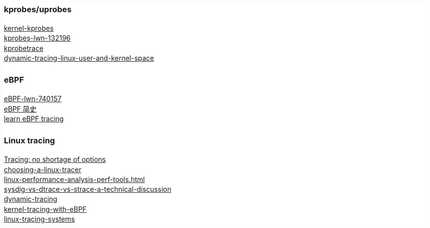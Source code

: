 ### kprobes/uprobes

[kernel-kprobes](https://www.kernel.org/doc/Documentation/kprobes.txt)  
[kprobes-lwn-132196](https://lwn.net/Articles/132196/)  
[kprobetrace](https://www.kernel.org/doc/html/v4.17/trace/kprobetrace.html)  
[dynamic-tracing-linux-user-and-kernel-space](https://opensource.com/article/17/7/dynamic-tracing-linux-user-and-kernel-space)  

### eBPF

[eBPF-lwn-740157](https://github.com/brendangregg/perf-tools)  
[eBPF 简史](https://www.ibm.com/developerworks/cn/linux/l-lo-eBPF-history/index.html)  
[learn eBPF tracing](http://www.brendangregg.com/blog/2019-01-01/learn-ebpf-tracing.html)  

### Linux tracing

[Tracing: no shortage of options](https://lwn.net/Articles/291091/)  
[choosing-a-linux-tracer](http://www.brendangregg.com/blog/2015-07-08/choosing-a-linux-tracer.html)  
[linux-performance-analysis-perf-tools.html](http://www.brendangregg.com/blog/2015-03-17/linux-performance-analysis-perf-tools.html)  
[sysdig-vs-dtrace-vs-strace-a-technical-discussion](https://sysdig.com/blog/sysdig-vs-dtrace-vs-strace-a-technical-discussion/)  
[dynamic-tracing](https://openresty.org/posts/dynamic-tracing/)  
[kernel-tracing-with-eBPF](https://ftp.halifax.rwth-aachen.de/ccc/congress/2018/slides-pdf/35c3-9532-kernel_tracing_with_ebpf.pdf)  
[linux-tracing-systems](https://jvns.ca/blog/2017/07/05/linux-tracing-systems/)  
